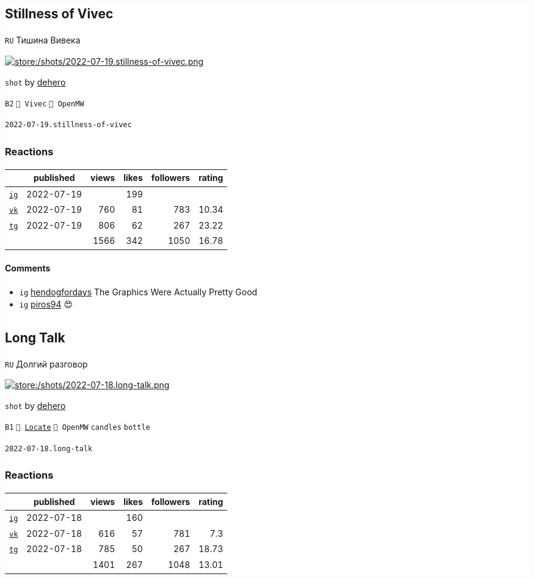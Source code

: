 ## <span id="2022-07-19.stillness-of-vivec">Stillness of Vivec</span>

`RU` Тишина Вивека

<a href="https://instagram.com/p/CgNJV67smXO/" title="2022-07-19.stillness-of-vivec"><img alt="store:/shots/2022-07-19.stillness-of-vivec.png" src="../../assets/previews/shots/2022-07-19.stillness-of-vivec.avif" /></a>

`shot` by [dehero](../contributors.md#dehero)

`B2` `📍 Vivec` `🚀 OpenMW`

```
2022-07-19.stillness-of-vivec
```

### Reactions

|                                                    | published  | views | likes | followers | rating |
|----------------------------------------------------|------------|------:|------:|----------:|-------:|
| [`ig`](https://instagram.com/p/CgNJV67smXO/)       | 2022-07-19 |       |   199 |           |        |
| [`vk`](https://vk.com/mwscr?w=wall-138249959_1351) | 2022-07-19 |   760 |    81 |       783 |  10.34 |
| [`tg`](https://t.me/mwscr/282)                     | 2022-07-19 |   806 |    62 |       267 |  23.22 |
|                                                    |            |  1566 |   342 |      1050 |  16.78 |

#### Comments

- `ig` <ins title="2022-07-19-19-33-36">hendogfordays</ins> The Graphics Were Actually Pretty Good
- `ig` <ins title="2022-07-20-08-14-06">piros94</ins> 😍

## <span id="2022-07-18.long-talk">Long Talk</span>

`RU` Долгий разговор

<a href="https://instagram.com/p/CgKsbg9MV6e/" title="2022-07-18.long-talk"><img alt="store:/shots/2022-07-18.long-talk.png" src="../../assets/previews/shots/2022-07-18.long-talk.avif" /></a>

`shot` by [dehero](../contributors.md#dehero)

`B1` <code>📍 [Locate](https://github.com/dehero/mwscr/issues/new?labels=location&template=location.yml&title=2022-07-18.long-talk)</code> `🚀 OpenMW` `candles` `bottle`

```
2022-07-18.long-talk
```

### Reactions

|                                                    | published  | views | likes | followers | rating |
|----------------------------------------------------|------------|------:|------:|----------:|-------:|
| [`ig`](https://instagram.com/p/CgKsbg9MV6e/)       | 2022-07-18 |       |   160 |           |        |
| [`vk`](https://vk.com/mwscr?w=wall-138249959_1349) | 2022-07-18 |   616 |    57 |       781 |    7.3 |
| [`tg`](https://t.me/mwscr/281)                     | 2022-07-18 |   785 |    50 |       267 |  18.73 |
|                                                    |            |  1401 |   267 |      1048 |  13.01 |
